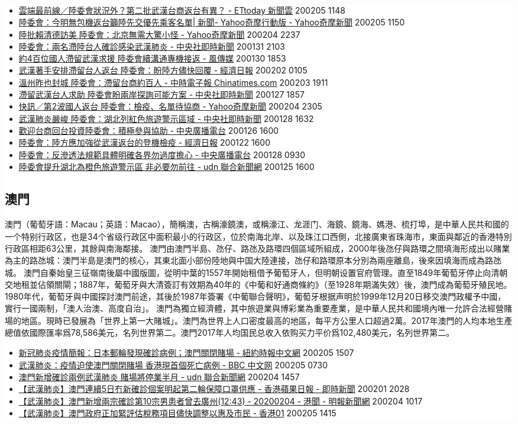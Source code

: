 - [雲端最前線／陸委會狀況外？第二批武漢台商返台有異？ - ETtoday 新聞雲](https://www.ettoday.net/news/20200205/1638425.htm "雲端最前線／陸委會狀況外？第二批武漢台商返台有異？ - ETtoday 新聞雲") 200205 1148
- [陸委會：今明無包機返台籲陸先交優先乘客名單| 新聞- Yahoo奇摩行動版 - Yahoo奇摩新聞](https://tw.news.yahoo.com/video/%E9%99%B8%E5%A7%94%E6%9C%83-%E4%BB%8A%E6%98%8E%E7%84%A1%E5%8C%85%E6%A9%9F%E8%BF%94%E5%8F%B0-%E7%B1%B2%E9%99%B8%E5%85%88%E4%BA%A4%E5%84%AA%E5%85%88%E4%B9%98%E5%AE%A2%E5%90%8D%E5%96%AE-035012664.html "陸委會：今明無包機返台籲陸先交優先乘客名單| 新聞- Yahoo奇摩行動版 - Yahoo奇摩新聞") 200205 1150
- [陸批賴清德訪美 陸委會：北京無需大驚小怪 - Yahoo奇摩新聞](https://tw.news.yahoo.com/%E9%99%B8%E6%89%B9%E8%B3%B4%E6%B8%85%E5%BE%B7%E8%A8%AA%E7%BE%8E-%E9%99%B8%E5%A7%94%E6%9C%83-%E5%8C%97%E4%BA%AC%E7%84%A1%E9%9C%80%E5%A4%A7%E9%A9%9A%E5%B0%8F%E6%80%AA-143758867.html "陸批賴清德訪美 陸委會：北京無需大驚小怪 - Yahoo奇摩新聞") 200204 2237
- [陸委會：兩名滯陸台人確診感染武漢肺炎 - 中央社即時新聞](https://www.cna.com.tw/news/firstnews/202001315008.aspx "陸委會：兩名滯陸台人確診感染武漢肺炎 - 中央社即時新聞") 200131 2103
- [約4百位國人滯留武漢求援 陸委會續溝通專機接返 - 風傳媒](https://www.storm.mg/article/2236241 "約4百位國人滯留武漢求援 陸委會續溝通專機接返 - 風傳媒") 200130 1853
- [武漢著手安排滯留台人返台 陸委會：盼陸方儘快回覆 - 經濟日報](https://money.udn.com/money/story/5658/4316526 "武漢著手安排滯留台人返台 陸委會：盼陸方儘快回覆 - 經濟日報") 200202 0105
- [溫州昨也封城 陸委會：滯留台商約百人 - 中時電子報 Chinatimes.com](https://www.chinatimes.com/realtimenews/20200203004172-260405 "溫州昨也封城 陸委會：滯留台商約百人 - 中時電子報 Chinatimes.com") 200203 1911
- [滯留武漢台人求助 陸委會盼兩岸探詢可能方案 - 中央社即時新聞](https://www.cna.com.tw/news/acn/202001270143.aspx "滯留武漢台人求助 陸委會盼兩岸探詢可能方案 - 中央社即時新聞") 200127 1857
- [快訊／第2波國人返台 陸委會：檢疫、名單待協商 - Yahoo奇摩新聞](https://tw.news.yahoo.com/%E5%BF%AB%E8%A8%8A-%E7%AC%AC2%E6%B3%A2%E5%9C%8B%E4%BA%BA%E8%BF%94%E5%8F%B0-%E9%99%B8%E5%A7%94%E6%9C%83-%E6%AA%A2%E7%96%AB-%E5%90%8D%E5%96%AE%E5%BE%85%E5%8D%94%E5%95%86-150526061.html "快訊／第2波國人返台 陸委會：檢疫、名單待協商 - Yahoo奇摩新聞") 200204 2305
- [武漢肺炎嚴峻 陸委會：湖北列紅色旅遊警示區域 - 中央社即時新聞](https://www.cna.com.tw/news/firstnews/202001280120.aspx "武漢肺炎嚴峻 陸委會：湖北列紅色旅遊警示區域 - 中央社即時新聞") 200128 1632
- [歡迎台商回台投資陸委會：積極參與協助 - 中央廣播電台](https://www.rti.org.tw/news/view/id/2049365 "歡迎台商回台投資陸委會：積極參與協助 - 中央廣播電台") 200126 1600
- [陸委會：陸方應加強從武漢返台的登機檢疫 - 經濟日報](https://money.udn.com/money/story/5604/4303507 "陸委會：陸方應加強從武漢返台的登機檢疫 - 經濟日報") 200122 1600
- [陸委會：反滲透法規範具體明確各界勿過度擔心 - 中央廣播電台](https://www.rti.org.tw/news/view/id/2048475 "陸委會：反滲透法規範具體明確各界勿過度擔心 - 中央廣播電台") 200128 0930
- [陸委會提升湖北為橙色旅遊警示區 非必要勿前往 - udn 聯合新聞網](https://udn.com/news/story/6656/4306741 "陸委會提升湖北為橙色旅遊警示區 非必要勿前往 - udn 聯合新聞網") 200125 1600

## 澳門

澳門（葡萄牙語：Macau；英語：Macao），簡稱澳，古稱濠鏡澳，或稱濠江、龙涯门、海鏡、鏡海、媽港、梳打埠，是中華人民共和國的一个特别行政区，也是34个省级行政区中面积最小的行政区，位於南海北岸、以及珠江口西側，北接廣東省珠海市，東面與鄰近的香港特別行政區相距63公里，其餘與南海鄰接。
澳門由澳門半島、氹仔、路氹及路環四個區域所組成，2000年後氹仔與路環之間填海形成出以賭業為主的路氹城：澳門半島是澳門的核心，其東北面小部份陸地與中国大陸連接，氹仔和路環原本分別為兩座離島，後來因填海而成為路氹城。
澳門自秦始皇三征嶺南後屬中國版圖，從明中葉的1557年開始租借予葡萄牙人，但明朝设置官府管理。直至1849年葡萄牙停止向清朝交地租並佔領關閘；1887年，葡萄牙與大清簽訂有效期為40年的《中葡和好通商條約》（至1928年期滿失效）後，澳門成為葡萄牙殖民地。1980年代，葡萄牙與中國探討澳門前途，其後於1987年簽署《中葡聯合聲明》，葡萄牙根据声明於1999年12月20日移交澳門政權予中國，實行一國兩制，「澳人治澳、高度自治」。
澳門為獨立經濟體，其中旅遊業與博彩業為重要產業，是中華人民共和國境內唯一允許合法經營賭場的地區。現時已發展為「世界上第一大賭城」。澳門為世界上人口密度最高的地區，每平方公里人口超過2萬。2017年澳門的人均本地生產總值依國際匯率爲78,586美元，名列世界第二。澳門2017年人均国民总收入依购买力平价爲102,480美元，名列世界第二。
- [新冠肺炎疫情簡報：日本郵輪發現確診病例；澳門關閉賭場 - 紐約時報中文網](https://cn.nytimes.com/morning-brief/20200205/coronavirus-china-briefing/zh-hant/ "新冠肺炎疫情簡報：日本郵輪發現確診病例；澳門關閉賭場 - 紐約時報中文網") 200205 1507
- [武漢肺炎：疫情迫使澳門關閉賭場 香港現首個死亡病例 - BBC 中文网](https://www.bbc.com/zhongwen/trad/chinese-news-51353908 "武漢肺炎：疫情迫使澳門關閉賭場 香港現首個死亡病例 - BBC 中文网") 200205 0730
- [澳門新增確診兩例武漢肺炎 賭場將停業半月 - udn 聯合新聞網](https://udn.com/news/story/6656/4321006 "澳門新增確診兩例武漢肺炎 賭場將停業半月 - udn 聯合新聞網") 200204 1457
- [【武漢肺炎】澳門連續5日冇新確診個案明起第二輪保障口罩供應 - 香港蘋果日報 - 即時新聞](https://hk.appledaily.com/local/20200201/SYIZQ5CQ4FN4MJPAGLDNM7RJPU/ "【武漢肺炎】澳門連續5日冇新確診個案明起第二輪保障口罩供應 - 香港蘋果日報 - 即時新聞") 200201 2028
- [【武漢肺炎】澳門新增兩宗確診第10宗男患者曾去廣州(12:43) - 20200204 - 港聞 - 明報新聞網](https://news.mingpao.com/ins/%E6%B8%AF%E8%81%9E/article/20200204/s00001/1580780860741/%E3%80%90%E6%AD%A6%E6%BC%A2%E8%82%BA%E7%82%8E%E3%80%91%E6%BE%B3%E9%96%80%E6%96%B0%E5%A2%9E%E5%85%A9%E5%AE%97%E7%A2%BA%E8%A8%BA-%E7%AC%AC10%E5%AE%97%E7%94%B7%E6%82%A3%E8%80%85%E6%9B%BE%E5%8E%BB%E5%BB%A3%E5%B7%9E "【武漢肺炎】澳門新增兩宗確診第10宗男患者曾去廣州(12:43) - 20200204 - 港聞 - 明報新聞網") 200204 1017
- [【武漢肺炎】澳門政府正加緊評估稅務項目儘快調整以惠及市民 - 香港01](https://www.hk01.com/%E8%B2%A1%E7%B6%93%E5%BF%AB%E8%A8%8A/430429/%E6%AD%A6%E6%BC%A2%E8%82%BA%E7%82%8E-%E6%BE%B3%E9%96%80%E6%94%BF%E5%BA%9C%E6%AD%A3%E5%8A%A0%E7%B7%8A%E8%A9%95%E4%BC%B0%E7%A8%85%E5%8B%99%E9%A0%85%E7%9B%AE-%E5%84%98%E5%BF%AB%E8%AA%BF%E6%95%B4%E4%BB%A5%E6%83%A0%E5%8F%8A%E5%B8%82%E6%B0%91 "【武漢肺炎】澳門政府正加緊評估稅務項目儘快調整以惠及市民 - 香港01") 200205 1415